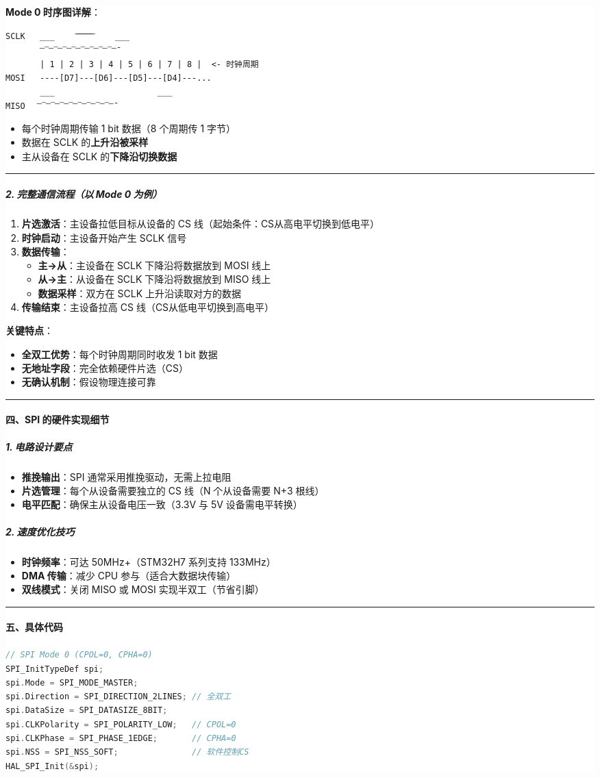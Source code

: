 

**Mode 0 时序图详解**：

```
SCLK   ___     ̄͞ ̄͞ ̄͞ ̄͞ ̄͞ ̄͞ ̄͞ ̄͞     ___ 
       ͞ ¯͞ ¯͞ ¯͞ ¯͞ ¯͞ ¯͞ ¯͞ ¯͞ ¯
       | 1 | 2 | 3 | 4 | 5 | 6 | 7 | 8 |  <- 时钟周期
MOSI   ----[D7]---[D6]---[D5]---[D4]---...
       ___                     ___
MISO   ͞ ¯͞ ¯͞ ¯͞ ¯͞ ¯͞ ¯͞ ¯͞ ¯͞ ¯
```

- 每个时钟周期传输 1 bit 数据（8 个周期传 1 字节）
- 数据在 SCLK 的**上升沿被采样**
- 主从设备在 SCLK 的**下降沿切换数据**

-----

##### **2. 完整通信流程（以 Mode 0 为例）**

1. **片选激活**：主设备拉低目标从设备的 CS 线（起始条件：CS从高电平切换到低电平）
2. **时钟启动**：主设备开始产生 SCLK 信号
3. **数据传输**：
    - **主→从**：主设备在 SCLK 下降沿将数据放到 MOSI 线上
    - **从→主**：从设备在 SCLK 下降沿将数据放到 MISO 线上
    - **数据采样**：双方在 SCLK 上升沿读取对方的数据
4. **传输结束**：主设备拉高 CS 线（CS从低电平切换到高电平）

**关键特点**：

- **全双工优势**：每个时钟周期同时收发 1 bit 数据
- **无地址字段**：完全依赖硬件片选（CS）
- **无确认机制**：假设物理连接可靠

----

#### **四、SPI 的硬件实现细节**

##### **1. 电路设计要点**

- **推挽输出**：SPI 通常采用推挽驱动，无需上拉电阻
- **片选管理**：每个从设备需要独立的 CS 线（N 个从设备需要 N+3 根线）
- **电平匹配**：确保主从设备电压一致（3.3V 与 5V 设备需电平转换）

##### **2. 速度优化技巧**

- **时钟频率**：可达 50MHz+（STM32H7 系列支持 133MHz）
- **DMA 传输**：减少 CPU 参与（适合大数据块传输）
- **双线模式**：关闭 MISO 或 MOSI 实现半双工（节省引脚）

----

#### **五、具体代码**

```cpp
// SPI Mode 0 (CPOL=0, CPHA=0)
SPI_InitTypeDef spi;
spi.Mode = SPI_MODE_MASTER;
spi.Direction = SPI_DIRECTION_2LINES; // 全双工
spi.DataSize = SPI_DATASIZE_8BIT;
spi.CLKPolarity = SPI_POLARITY_LOW;   // CPOL=0
spi.CLKPhase = SPI_PHASE_1EDGE;       // CPHA=0
spi.NSS = SPI_NSS_SOFT;               // 软件控制CS
HAL_SPI_Init(&spi);
```
